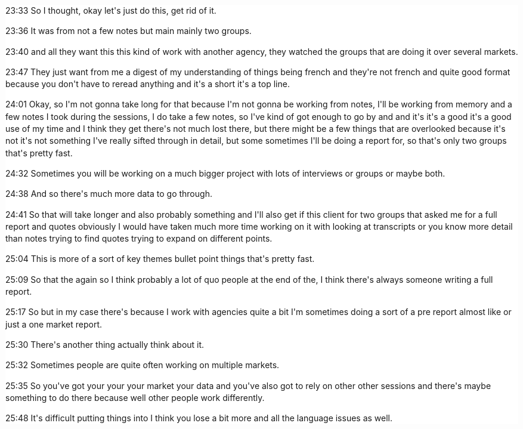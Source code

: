 23:33
So I thought, okay let's just do this, get rid of it.

23:36
It was from not a few notes but main mainly two groups.

23:40
and all they want this this kind of work with another agency, they watched the groups that are doing it over several markets.

23:47
They just want from me a digest of my understanding of things being french and they're not french and quite good format because you don't have to reread anything and it's a short it's a top line.

24:01
Okay, so I'm not gonna take long for that because I'm not gonna be working from notes, I'll be working from memory and a few notes I took during the sessions, I do take a few notes, so I've kind of got enough to go by and and it's it's a good it's a good use of my time and I think they get there's not much lost there, but there might be a few things that are overlooked because it's not it's not something I've really sifted through in detail, but some sometimes I'll be doing a report for, so that's only two groups that's pretty fast.

24:32
Sometimes you will be working on a much bigger project with lots of interviews or groups or maybe both.

24:38
And so there's much more data to go through.

24:41
So that will take longer and also probably something and I'll also get if this client for two groups that asked me for a full report and quotes obviously I would have taken much more time working on it with looking at transcripts or you know more detail than notes trying to find quotes trying to expand on different points.

25:04
This is more of a sort of key themes bullet point things that's pretty fast.

25:09
So that the again so I think probably a lot of quo people at the end of the, I think there's always someone writing a full report.

25:17
So but in my case there's because I work with agencies quite a bit I'm sometimes doing a sort of a pre report almost like or just a one market report.

25:30
There's another thing actually think about it.

25:32
Sometimes people are quite often working on multiple markets.

25:35
So you've got your your your market your data and you've also got to rely on other other sessions and there's maybe something to do there because well other people work differently.

25:48
It's difficult putting things into I think you lose a bit more and all the language issues as well.
